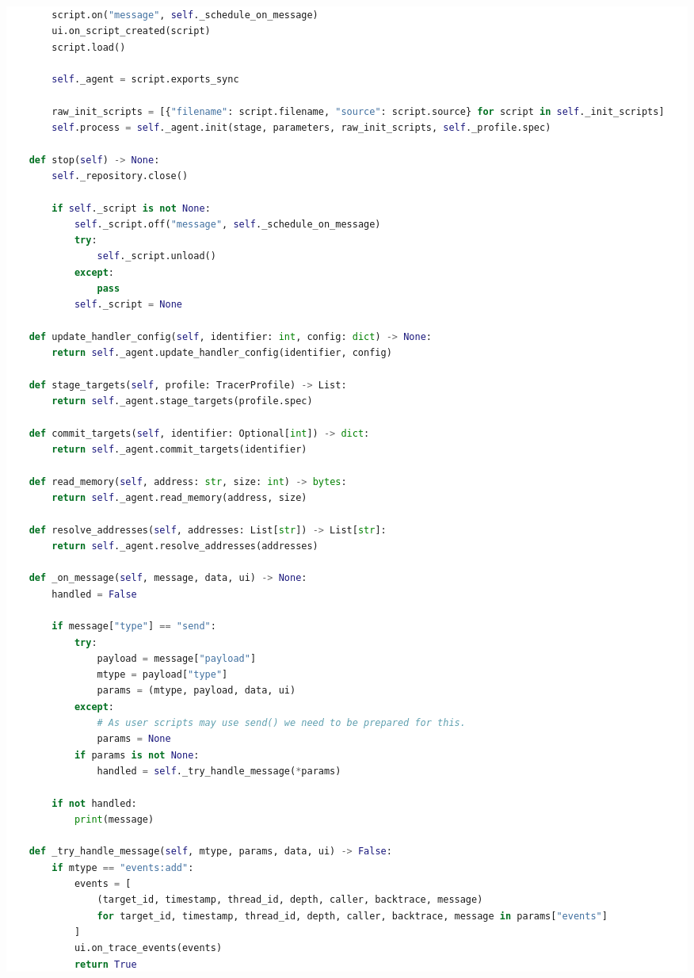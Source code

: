 ```python
        script.on("message", self._schedule_on_message)
        ui.on_script_created(script)
        script.load()

        self._agent = script.exports_sync

        raw_init_scripts = [{"filename": script.filename, "source": script.source} for script in self._init_scripts]
        self.process = self._agent.init(stage, parameters, raw_init_scripts, self._profile.spec)

    def stop(self) -> None:
        self._repository.close()

        if self._script is not None:
            self._script.off("message", self._schedule_on_message)
            try:
                self._script.unload()
            except:
                pass
            self._script = None

    def update_handler_config(self, identifier: int, config: dict) -> None:
        return self._agent.update_handler_config(identifier, config)

    def stage_targets(self, profile: TracerProfile) -> List:
        return self._agent.stage_targets(profile.spec)

    def commit_targets(self, identifier: Optional[int]) -> dict:
        return self._agent.commit_targets(identifier)

    def read_memory(self, address: str, size: int) -> bytes:
        return self._agent.read_memory(address, size)

    def resolve_addresses(self, addresses: List[str]) -> List[str]:
        return self._agent.resolve_addresses(addresses)

    def _on_message(self, message, data, ui) -> None:
        handled = False

        if message["type"] == "send":
            try:
                payload = message["payload"]
                mtype = payload["type"]
                params = (mtype, payload, data, ui)
            except:
                # As user scripts may use send() we need to be prepared for this.
                params = None
            if params is not None:
                handled = self._try_handle_message(*params)

        if not handled:
            print(message)

    def _try_handle_message(self, mtype, params, data, ui) -> False:
        if mtype == "events:add":
            events = [
                (target_id, timestamp, thread_id, depth, caller, backtrace, message)
                for target_id, timestamp, thread_id, depth, caller, backtrace, message in params["events"]
            ]
            ui.on_trace_events(events)
            return True

```